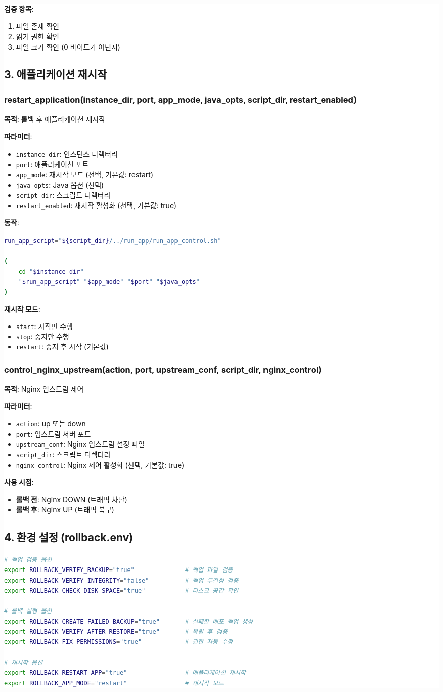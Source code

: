**검증 항목**:
1. 파일 존재 확인
2. 읽기 권한 확인
3. 파일 크기 확인 (0 바이트가 아닌지)

## 3. 애플리케이션 재시작

### restart_application(instance_dir, port, app_mode, java_opts, script_dir, restart_enabled)
**목적**: 롤백 후 애플리케이션 재시작

**파라미터**:
- `instance_dir`: 인스턴스 디렉터리
- `port`: 애플리케이션 포트
- `app_mode`: 재시작 모드 (선택, 기본값: restart)
- `java_opts`: Java 옵션 (선택)
- `script_dir`: 스크립트 디렉터리
- `restart_enabled`: 재시작 활성화 (선택, 기본값: true)

**동작**:
```bash
run_app_script="${script_dir}/../run_app/run_app_control.sh"

(
    cd "$instance_dir"
    "$run_app_script" "$app_mode" "$port" "$java_opts"
)
```

**재시작 모드**:
- `start`: 시작만 수행
- `stop`: 중지만 수행
- `restart`: 중지 후 시작 (기본값)

### control_nginx_upstream(action, port, upstream_conf, script_dir, nginx_control)
**목적**: Nginx 업스트림 제어

**파라미터**:
- `action`: up 또는 down
- `port`: 업스트림 서버 포트
- `upstream_conf`: Nginx 업스트림 설정 파일
- `script_dir`: 스크립트 디렉터리
- `nginx_control`: Nginx 제어 활성화 (선택, 기본값: true)

**사용 시점**:
- **롤백 전**: Nginx DOWN (트래픽 차단)
- **롤백 후**: Nginx UP (트래픽 복구)

## 4. 환경 설정 (rollback.env)

```bash
# 백업 검증 옵션
export ROLLBACK_VERIFY_BACKUP="true"              # 백업 파일 검증
export ROLLBACK_VERIFY_INTEGRITY="false"          # 백업 무결성 검증
export ROLLBACK_CHECK_DISK_SPACE="true"           # 디스크 공간 확인

# 롤백 실행 옵션
export ROLLBACK_CREATE_FAILED_BACKUP="true"       # 실패한 배포 백업 생성
export ROLLBACK_VERIFY_AFTER_RESTORE="true"       # 복원 후 검증
export ROLLBACK_FIX_PERMISSIONS="true"            # 권한 자동 수정

# 재시작 옵션
export ROLLBACK_RESTART_APP="true"                # 애플리케이션 재시작
export ROLLBACK_APP_MODE="restart"                # 재시작 모드
```